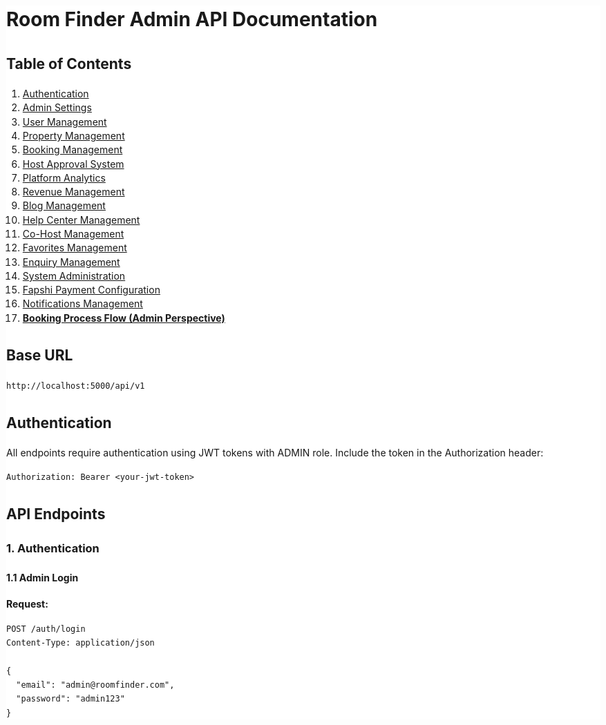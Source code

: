 # Room Finder Admin API Documentation

## Table of Contents

1. [Authentication](#authentication)
2. [Admin Settings](#admin-settings)
3. [User Management](#user-management)
4. [Property Management](#property-management)
5. [Booking Management](#booking-management)
6. [Host Approval System](#host-approval-system)
7. [Platform Analytics](#platform-analytics)
8. [Revenue Management](#revenue-management)
9. [Blog Management](#blog-management)
10. [Help Center Management](#help-center-management)
11. [Co-Host Management](#co-host-management)
12. [Favorites Management](#favorites-management)
13. [Enquiry Management](#enquiry-management)
14. [System Administration](#system-administration)
15. [Fapshi Payment Configuration](#fapshi-payment-configuration)
16. [Notifications Management](#notifications-management)
17. [**Booking Process Flow (Admin Perspective)**](#booking-process-flow-admin-perspective)

## Base URL

```
http://localhost:5000/api/v1
```

## Authentication

All endpoints require authentication using JWT tokens with ADMIN role. Include the token in the Authorization header:

```
Authorization: Bearer <your-jwt-token>
```

## API Endpoints

### 1. Authentication

#### 1.1 Admin Login

**Request:**

```http
POST /auth/login
Content-Type: application/json

{
  "email": "admin@roomfinder.com",
  "password": "admin123"
}
```
